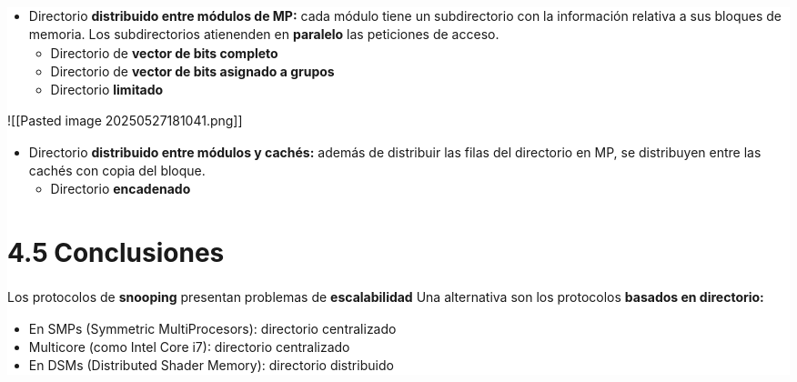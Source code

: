 - Directorio **distribuido entre módulos de MP:** cada módulo tiene un subdirectorio con la información relativa a sus bloques de memoria. Los subdirectorios atienenden en **paralelo** las peticiones de acceso.
	- Directorio de **vector de bits completo**
	- Directorio de **vector de bits asignado a grupos**
	- Directorio **limitado**

![[Pasted image 20250527181041.png]]

- Directorio **distribuido entre módulos y cachés:** además de distribuir las filas del directorio en MP, se distribuyen entre las cachés con copia del bloque.
	- Directorio **encadenado**

# 4.5 Conclusiones
Los protocolos de **snooping** presentan problemas de **escalabilidad**
Una alternativa son los protocolos **basados en directorio:**
- En SMPs (Symmetric MultiProcesors): directorio centralizado
- Multicore (como Intel Core i7): directorio centralizado
- En DSMs (Distributed Shader Memory): directorio distribuido